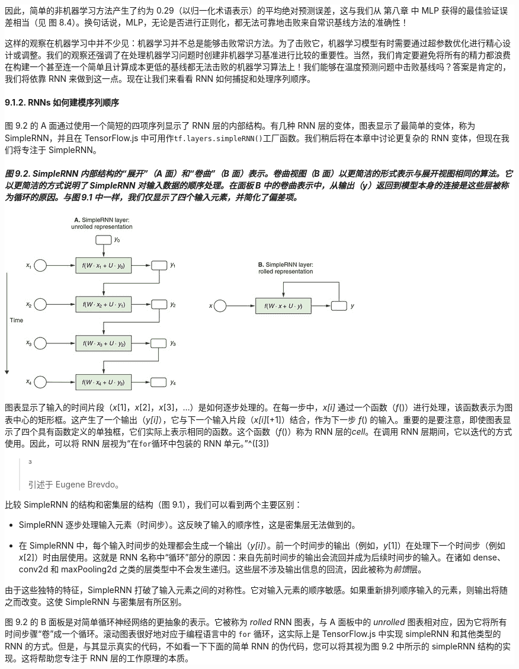 因此，简单的非机器学习方法产生了约为 0.29（以归一化术语表示）的平均绝对预测误差，这与我们从 第八章 中 MLP 获得的最佳验证误差相当（见 图 8.4）。换句话说，MLP，无论是否进行正则化，都无法可靠地击败来自常识基线方法的准确性！

这样的观察在机器学习中并不少见：机器学习并不总是能够击败常识方法。为了击败它，机器学习模型有时需要通过超参数优化进行精心设计或调整。我们的观察还强调了在处理机器学习问题时创建非机器学习基准进行比较的重要性。当然，我们肯定要避免将所有的精力都浪费在构建一个甚至连一个简单且计算成本更低的基线都无法击败的机器学习算法上！我们能够在温度预测问题中击败基线吗？答案是肯定的，我们将依靠 RNN 来做到这一点。现在让我们来看看 RNN 如何捕捉和处理序列顺序。

#### 9.1.2\. RNNs 如何建模序列顺序

图 9.2 的 A 面通过使用一个简短的四项序列显示了 RNN 层的内部结构。有几种 RNN 层的变体，图表显示了最简单的变体，称为 SimpleRNN，并且在 TensorFlow.js 中可用作`tf.layers.simpleRNN()`工厂函数。我们稍后将在本章中讨论更复杂的 RNN 变体，但现在我们将专注于 SimpleRNN。

##### 图 9.2. SimpleRNN 内部结构的“展开”（A 面）和“卷曲”（B 面）表示。卷曲视图（B 面）以更简洁的形式表示与展开视图相同的算法。它以更简洁的方式说明了 SimpleRNN 对输入数据的顺序处理。在面板 B 中的卷曲表示中，从输出（*y*）返回到模型本身的连接是这些层被称为*循环*的原因。与图 9.1 中一样，我们仅显示了四个输入元素，并简化了偏差项。

![](img/09fig02_alt.jpg)

图表显示了输入的时间片段（*x*[1]，*x*[2]，*x*[3]，…）是如何逐步处理的。在每一步中，*x[i]* 通过一个函数（*f*()）进行处理，该函数表示为图表中心的矩形框。这产生了一个输出（*y[i]*），它与下一个输入片段（*x[i]*[+1]）结合，作为下一步 *f*() 的输入。重要的是要注意，即使图表显示了四个具有函数定义的单独框，它们实际上表示相同的函数。这个函数（*f*()）称为 RNN 层的*cell*。在调用 RNN 层期间，它以迭代的方式使用。因此，可以将 RNN 层视为“在`for`循环中包装的 RNN 单元。”^([3])

> ³
> 
> 引述于 Eugene Brevdo。

比较 SimpleRNN 的结构和密集层的结构（图 9.1），我们可以看到两个主要区别：

+   SimpleRNN 逐步处理输入元素（时间步）。这反映了输入的顺序性，这是密集层无法做到的。

+   在 SimpleRNN 中，每个输入时间步的处理都会生成一个输出（*y[i]*）。前一个时间步的输出（例如，*y*[1]）在处理下一个时间步（例如 *x*[2]）时由层使用。这就是 RNN 名称中“循环”部分的原因：来自先前时间步的输出会流回并成为后续时间步的输入。在诸如 dense、conv2d 和 maxPooling2d 之类的层类型中不会发生递归。这些层不涉及输出信息的回流，因此被称为*前馈*层。

由于这些独特的特征，SimpleRNN 打破了输入元素之间的对称性。它对输入元素的顺序敏感。如果重新排列顺序输入的元素，则输出将随之而改变。这使 SimpleRNN 与密集层有所区别。

图 9.2 的 B 面板是对简单循环神经网络的更抽象的表示。它被称为 *rolled* RNN 图表，与 A 面板中的 *unrolled* 图表相对应，因为它将所有时间步骤“卷”成一个循环。滚动图表很好地对应于编程语言中的 `for` 循环，这实际上是 TensorFlow.js 中实现 simpleRNN 和其他类型的 RNN 的方式。但是，与其显示真实的代码，不如看一下下面的简单 RNN 的伪代码，您可以将其视为图 9.2 中所示的 simpleRNN 结构的实现。这将帮助您专注于 RNN 层的工作原理的本质。
